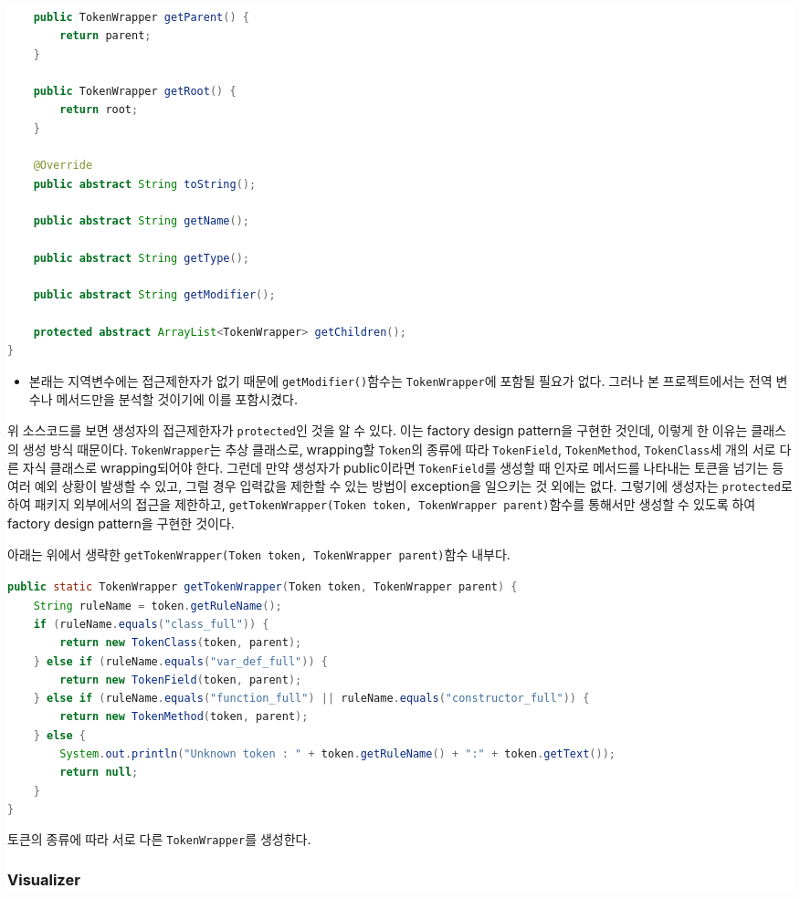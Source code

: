 ```java
	public TokenWrapper getParent() {
		return parent;
	}

	public TokenWrapper getRoot() {
		return root;
	}

	@Override
	public abstract String toString();

	public abstract String getName();

	public abstract String getType();

	public abstract String getModifier();

	protected abstract ArrayList<TokenWrapper> getChildren();
}
```

* 본래는 지역변수에는 접근제한자가 없기 때문에 `getModifier()`함수는 `TokenWrapper`에 포함될 필요가 없다. 그러나 본 프로젝트에서는 전역 변수나 메서드만을 분석할 것이기에 이를 포함시켰다.

 위 소스코드를 보면 생성자의 접근제한자가 `protected`인 것을 알 수 있다. 이는 factory design pattern을 구현한 것인데, 이렇게 한 이유는 클래스의 생성 방식 때문이다. `TokenWrapper`는 추상 클래스로, wrapping할 `Token`의 종류에 따라 `TokenField`, `TokenMethod`, `TokenClass`세 개의 서로 다른 자식 클래스로 wrapping되어야 한다. 그런데 만약 생성자가 public이라면 `TokenField`를 생성할 때 인자로 메서드를 나타내는 토큰을 넘기는 등 여러 예외 상황이 발생할 수 있고, 그럴 경우 입력값을 제한할 수 있는 방법이 exception을 일으키는 것 외에는 없다. 그렇기에 생성자는 `protected`로 하여 패키지 외부에서의 접근을 제한하고, `getTokenWrapper(Token token, TokenWrapper parent)`함수를 통해서만 생성할 수 있도록 하여 factory design pattern을 구현한 것이다.

 아래는 위에서 생략한 `getTokenWrapper(Token token, TokenWrapper parent)`함수 내부다.

```java
public static TokenWrapper getTokenWrapper(Token token, TokenWrapper parent) {
    String ruleName = token.getRuleName();
    if (ruleName.equals("class_full")) {
        return new TokenClass(token, parent);
    } else if (ruleName.equals("var_def_full")) {
        return new TokenField(token, parent);
    } else if (ruleName.equals("function_full") || ruleName.equals("constructor_full")) {
        return new TokenMethod(token, parent);
    } else {
        System.out.println("Unknown token : " + token.getRuleName() + ":" + token.getText());
        return null;
    }
}
```

토큰의 종류에 따라 서로 다른 `TokenWrapper`를 생성한다.

### Visualizer
